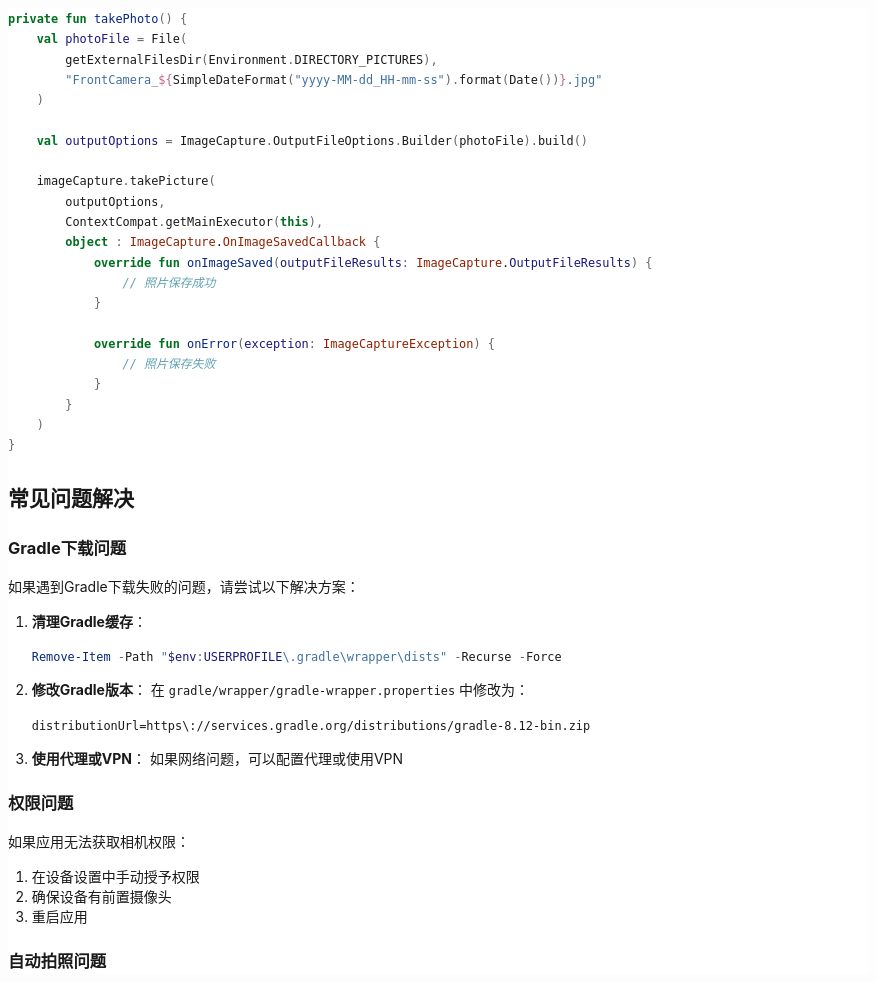 ```kotlin
private fun takePhoto() {
    val photoFile = File(
        getExternalFilesDir(Environment.DIRECTORY_PICTURES),
        "FrontCamera_${SimpleDateFormat("yyyy-MM-dd_HH-mm-ss").format(Date())}.jpg"
    )
    
    val outputOptions = ImageCapture.OutputFileOptions.Builder(photoFile).build()
    
    imageCapture.takePicture(
        outputOptions,
        ContextCompat.getMainExecutor(this),
        object : ImageCapture.OnImageSavedCallback {
            override fun onImageSaved(outputFileResults: ImageCapture.OutputFileResults) {
                // 照片保存成功
            }
            
            override fun onError(exception: ImageCaptureException) {
                // 照片保存失败
            }
        }
    )
}
```

## 常见问题解决

### Gradle下载问题

如果遇到Gradle下载失败的问题，请尝试以下解决方案：

1. **清理Gradle缓存**：
   ```powershell
   Remove-Item -Path "$env:USERPROFILE\.gradle\wrapper\dists" -Recurse -Force
   ```

2. **修改Gradle版本**：
   在 `gradle/wrapper/gradle-wrapper.properties` 中修改为：
   ```properties
   distributionUrl=https\://services.gradle.org/distributions/gradle-8.12-bin.zip
   ```

3. **使用代理或VPN**：
   如果网络问题，可以配置代理或使用VPN

### 权限问题

如果应用无法获取相机权限：

1. 在设备设置中手动授予权限
2. 确保设备有前置摄像头
3. 重启应用

### 自动拍照问题
